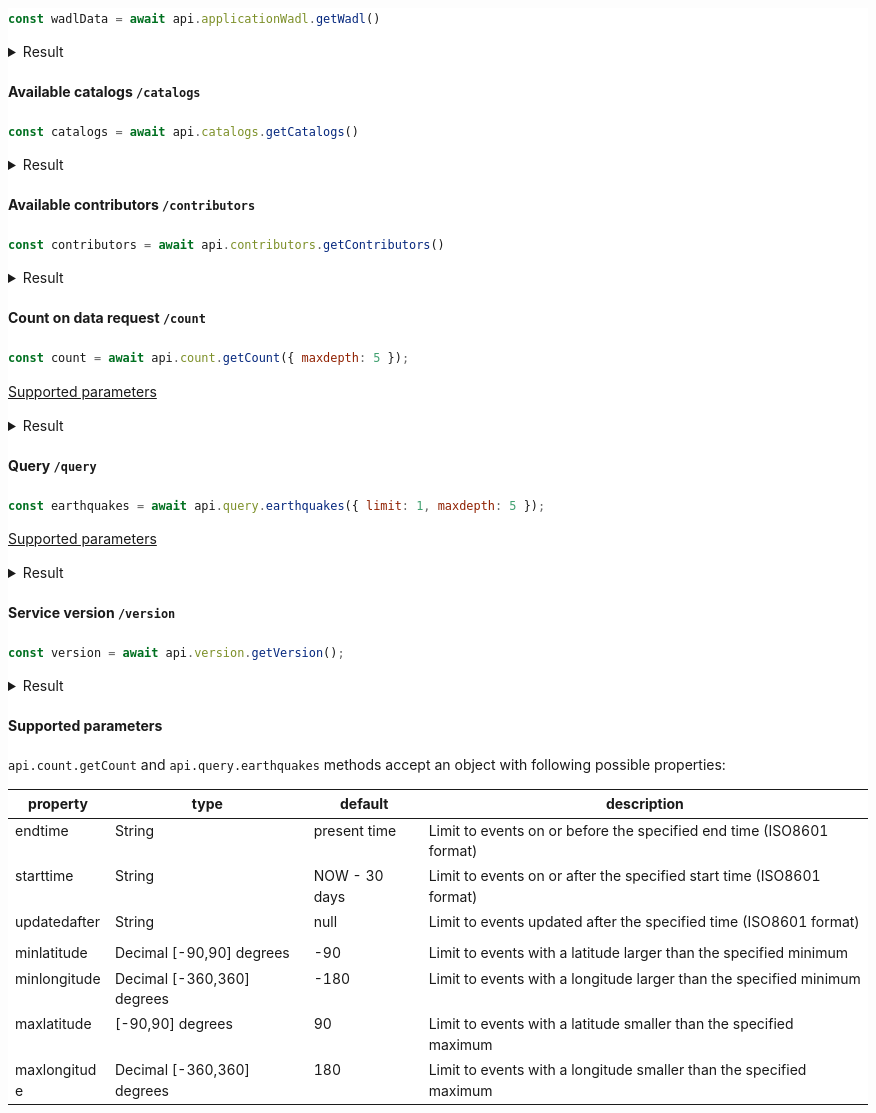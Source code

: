 ```javascript
const wadlData = await api.applicationWadl.getWadl()
```

<details><summary>Result</summary></details>

#### Available catalogs `/catalogs`

```javascript
const catalogs = await api.catalogs.getCatalogs()
```

<details><summary>Result</summary></details>

#### Available contributors `/contributors`

```javascript
const contributors = await api.contributors.getContributors()
```

<details><summary>Result</summary></details>

#### Count on data request `/count`

```javascript
const count = await api.count.getCount({ maxdepth: 5 });
```

[Supported parameters](#supported-parameters)

<details><summary>Result</summary></details>

#### Query `/query`

```javascript
const earthquakes = await api.query.earthquakes({ limit: 1, maxdepth: 5 });
```

[Supported parameters](#supported-parameters)

<details><summary>Result</summary></details>

#### Service version `/version`

```javascript
const version = await api.version.getVersion();
```

<details><summary>Result</summary></details>


#### <a name="supported-parameters"></a>Supported parameters

`api.count.getCount` and `api.query.earthquakes` methods accept an object with following possible 
properties:

| property             | type                          | default        | description                                                                                                                                                 |
|----------------------|-------------------------------|----------------|-------------------------------------------------------------------------------------------------------------------------------------------------------------|
| endtime              | String                        | present time   | Limit to events on or before the specified end time (ISO8601 format)                                                                                      |
| starttime            | String                        | NOW - 30 days | Limit to events on or after the specified start time (ISO8601 format)                                                                                     |
| updatedafter         | String                        | null           | Limit to events updated after the specified time (ISO8601 format)                                                                                         |
||||
| minlatitude          | Decimal [-90,90] degrees   | -90           | Limit to events with a latitude larger than the specified minimum                                                                                           |
| minlongitude         | Decimal [-360,360] degrees | -180          | Limit to events with a longitude larger than the specified minimum                                                                                          |
| maxlatitude          | [-90,90] degrees           | 90             | Limit to events with a latitude smaller than the specified maximum                                                                                          |
| maxlongitude         | Decimal [-360,360] degrees | 180            | Limit to events with a longitude smaller than the specified maximum                                                                                        |